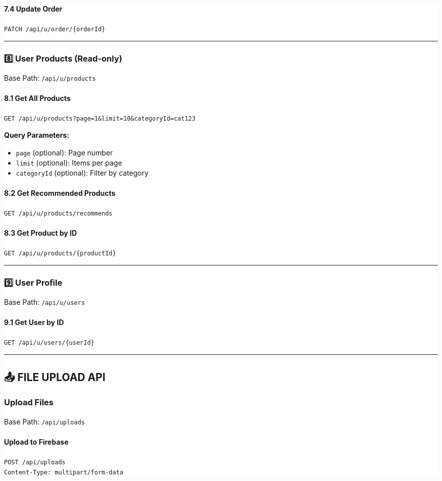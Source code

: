 #### 7.4 Update Order
```http
PATCH /api/u/order/{orderId}
```

---

### 8️⃣ User Products (Read-only)

Base Path: `/api/u/products`

#### 8.1 Get All Products
```http
GET /api/u/products?page=1&limit=10&categoryId=cat123
```

**Query Parameters:**
- `page` (optional): Page number
- `limit` (optional): Items per page
- `categoryId` (optional): Filter by category

#### 8.2 Get Recommended Products
```http
GET /api/u/products/recommends
```

#### 8.3 Get Product by ID
```http
GET /api/u/products/{productId}
```

---

### 9️⃣ User Profile

Base Path: `/api/u/users`

#### 9.1 Get User by ID
```http
GET /api/u/users/{userId}
```

---

## 📤 FILE UPLOAD API

### Upload Files

Base Path: `/api/uploads`

#### Upload to Firebase
```http
POST /api/uploads
Content-Type: multipart/form-data
```
